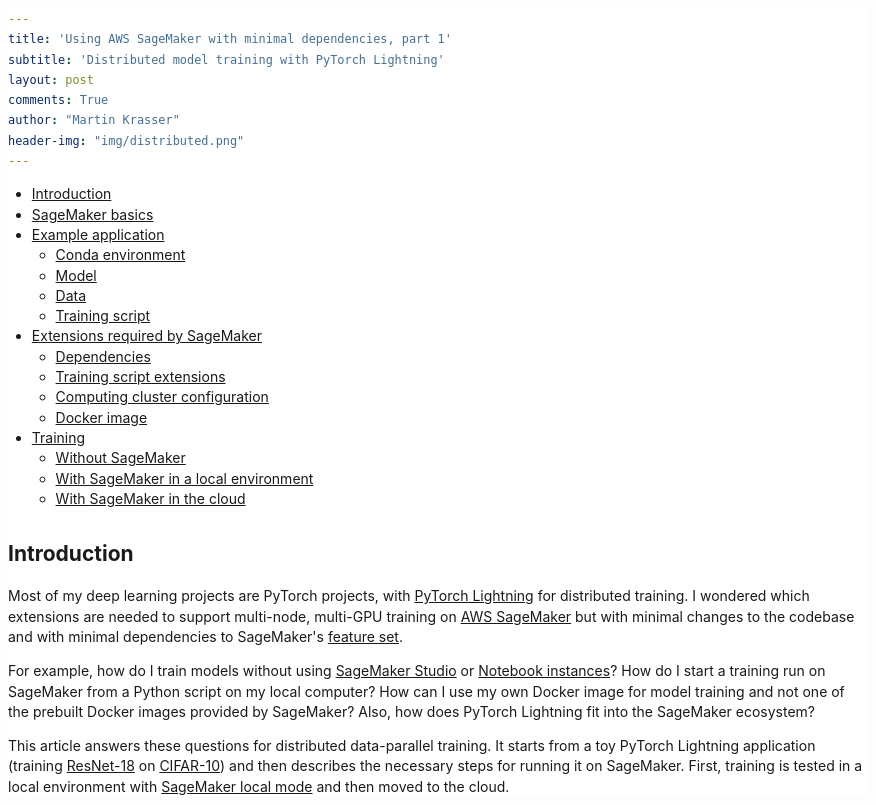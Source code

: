 ```yaml
---
title: 'Using AWS SageMaker with minimal dependencies, part 1'
subtitle: 'Distributed model training with PyTorch Lightning'
layout: post
comments: True
author: "Martin Krasser"
header-img: "img/distributed.png"
---
```


- [Introduction](#introduction)
- [SageMaker basics](#introduction)
- [Example application](#example-application)
    - [Conda environment](#conda-environment)
    - [Model](#model)
    - [Data](#data)
    - [Training script](#training-script)
- [Extensions required by SageMaker](#extensions-required-by-sagemaker)
    - [Dependencies](#dependencies)
    - [Training script extensions](#training-script-extensions)
    - [Computing cluster configuration](#computing-cluster-configuration)
    - [Docker image](#docker-image)
- [Training](#training)
    - [Without SageMaker](#without-sagemaker)
    - [With SageMaker in a local environment](#with-sagemaker-in-a-local-environment)
    - [With SageMaker in the cloud](#with-sagemaker-in-the-cloud)

## Introduction

Most of my deep learning projects are PyTorch projects, with [PyTorch Lightning](https://www.pytorchlightning.ai/)
for distributed training. I wondered which extensions are needed to support multi-node, multi-GPU training on 
[AWS SageMaker](https://aws.amazon.com/de/sagemaker/) but with minimal changes to the codebase and with minimal 
dependencies to SageMaker's [feature set](https://docs.aws.amazon.com/sagemaker/latest/dg/whatis.html#whatis-features).

For example, how do I train models without using [SageMaker Studio](https://docs.aws.amazon.com/sagemaker/latest/dg/studio.html)
or [Notebook instances](https://docs.aws.amazon.com/sagemaker/latest/dg/nbi.html)? How do I start a training run on 
SageMaker from a Python script on my local computer? How can I use my own Docker image for model training and not one 
of the prebuilt Docker images provided by SageMaker? Also, how does PyTorch Lightning fit into the SageMaker ecosystem?

This article answers these questions for distributed data-parallel training. It starts from a toy PyTorch Lightning 
application (training [ResNet-18](https://arxiv.org/abs/1512.03385) on [CIFAR-10](https://www.cs.toronto.edu/~kriz/cifar.html)) 
and then describes the necessary steps for running it on SageMaker. First, training is tested in a local environment 
with [SageMaker local mode](https://sagemaker.readthedocs.io/en/stable/overview.html#local-mode) and then moved to the
cloud. 
